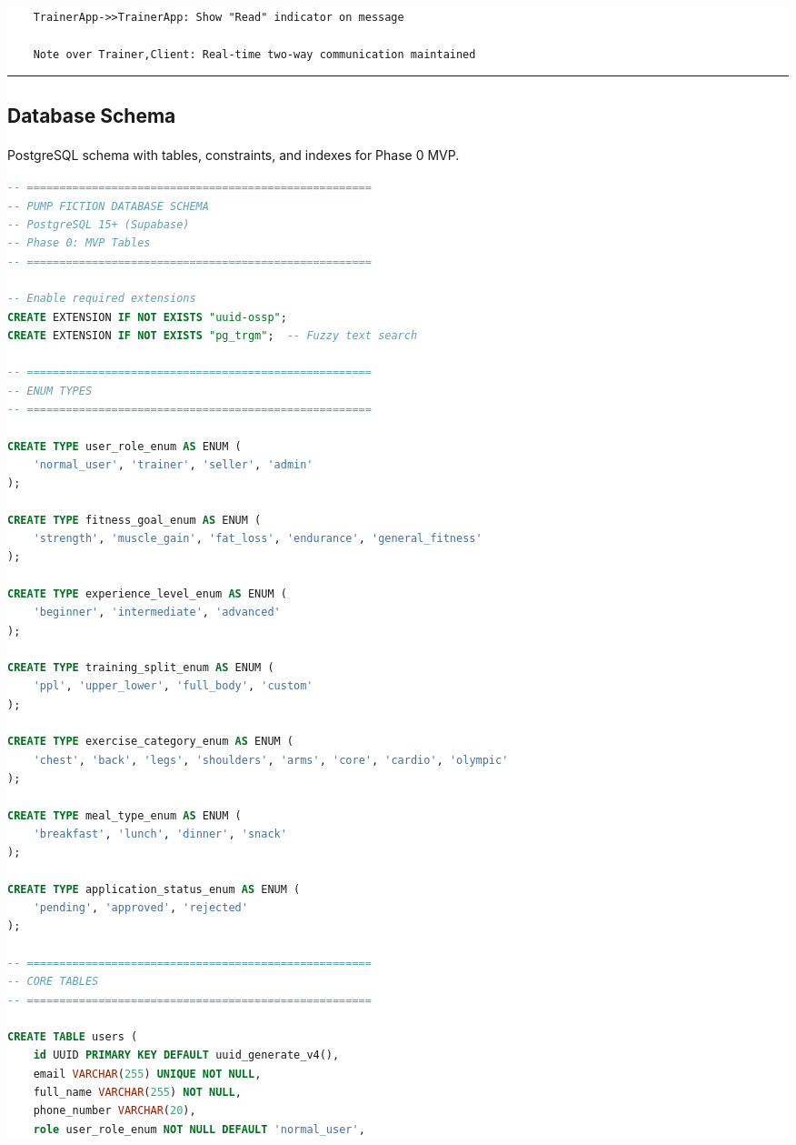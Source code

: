 ```mermaid
    TrainerApp->>TrainerApp: Show "Read" indicator on message
    
    Note over Trainer,Client: Real-time two-way communication maintained
```

---

## Database Schema

PostgreSQL schema with tables, constraints, and indexes for Phase 0 MVP.

```sql
-- =====================================================
-- PUMP FICTION DATABASE SCHEMA
-- PostgreSQL 15+ (Supabase)
-- Phase 0: MVP Tables
-- =====================================================

-- Enable required extensions
CREATE EXTENSION IF NOT EXISTS "uuid-ossp";
CREATE EXTENSION IF NOT EXISTS "pg_trgm";  -- Fuzzy text search

-- =====================================================
-- ENUM TYPES
-- =====================================================

CREATE TYPE user_role_enum AS ENUM (
    'normal_user', 'trainer', 'seller', 'admin'
);

CREATE TYPE fitness_goal_enum AS ENUM (
    'strength', 'muscle_gain', 'fat_loss', 'endurance', 'general_fitness'
);

CREATE TYPE experience_level_enum AS ENUM (
    'beginner', 'intermediate', 'advanced'
);

CREATE TYPE training_split_enum AS ENUM (
    'ppl', 'upper_lower', 'full_body', 'custom'
);

CREATE TYPE exercise_category_enum AS ENUM (
    'chest', 'back', 'legs', 'shoulders', 'arms', 'core', 'cardio', 'olympic'
);

CREATE TYPE meal_type_enum AS ENUM (
    'breakfast', 'lunch', 'dinner', 'snack'
);

CREATE TYPE application_status_enum AS ENUM (
    'pending', 'approved', 'rejected'
);

-- =====================================================
-- CORE TABLES
-- =====================================================

CREATE TABLE users (
    id UUID PRIMARY KEY DEFAULT uuid_generate_v4(),
    email VARCHAR(255) UNIQUE NOT NULL,
    full_name VARCHAR(255) NOT NULL,
    phone_number VARCHAR(20),
    role user_role_enum NOT NULL DEFAULT 'normal_user',
```